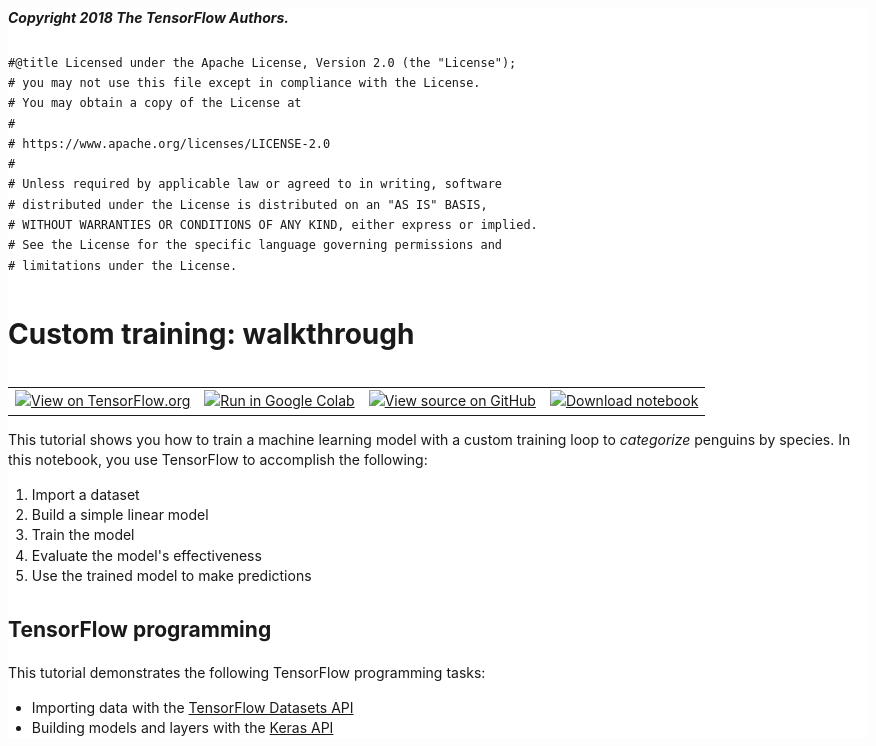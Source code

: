 ##### Copyright 2018 The TensorFlow Authors.


```
#@title Licensed under the Apache License, Version 2.0 (the "License");
# you may not use this file except in compliance with the License.
# You may obtain a copy of the License at
#
# https://www.apache.org/licenses/LICENSE-2.0
#
# Unless required by applicable law or agreed to in writing, software
# distributed under the License is distributed on an "AS IS" BASIS,
# WITHOUT WARRANTIES OR CONDITIONS OF ANY KIND, either express or implied.
# See the License for the specific language governing permissions and
# limitations under the License.
```

# Custom training: walkthrough

<table class="tfo-notebook-buttons" align="left">
  <td>
    <a target="_blank" href="https://www.tensorflow.org/tutorials/customization/custom_training_walkthrough"><img src="https://www.tensorflow.org/images/tf_logo_32px.png" />View on TensorFlow.org</a>
  </td>
  <td>
    <a target="_blank" href="https://colab.research.google.com/github/tensorflow/docs/blob/master/site/en/tutorials/customization/custom_training_walkthrough.ipynb"><img src="https://www.tensorflow.org/images/colab_logo_32px.png" />Run in Google Colab</a>
  </td>
  <td>
    <a target="_blank" href="https://github.com/tensorflow/docs/blob/master/site/en/tutorials/customization/custom_training_walkthrough.ipynb"><img src="https://www.tensorflow.org/images/GitHub-Mark-32px.png" />View source on GitHub</a>
  </td>
  <td>
    <a href="https://storage.googleapis.com/tensorflow_docs/docs/site/en/tutorials/customization/custom_training_walkthrough.ipynb"><img src="https://www.tensorflow.org/images/download_logo_32px.png" />Download notebook</a>
  </td>
</table>

This tutorial shows you how to train a machine learning model with a custom training loop to *categorize* penguins by species. In this notebook, you use TensorFlow to accomplish the following:

1. Import a dataset
2. Build a simple linear model
3. Train the model
4. Evaluate the model's effectiveness
5. Use the trained model to make predictions

## TensorFlow programming

This tutorial demonstrates the following TensorFlow programming tasks:

* Importing data with the [TensorFlow Datasets API](https://www.tensorflow.org/datasets/overview#load_a_dataset)
* Building models and layers with the [Keras API](https://www.tensorflow.org/guide/keras/)

